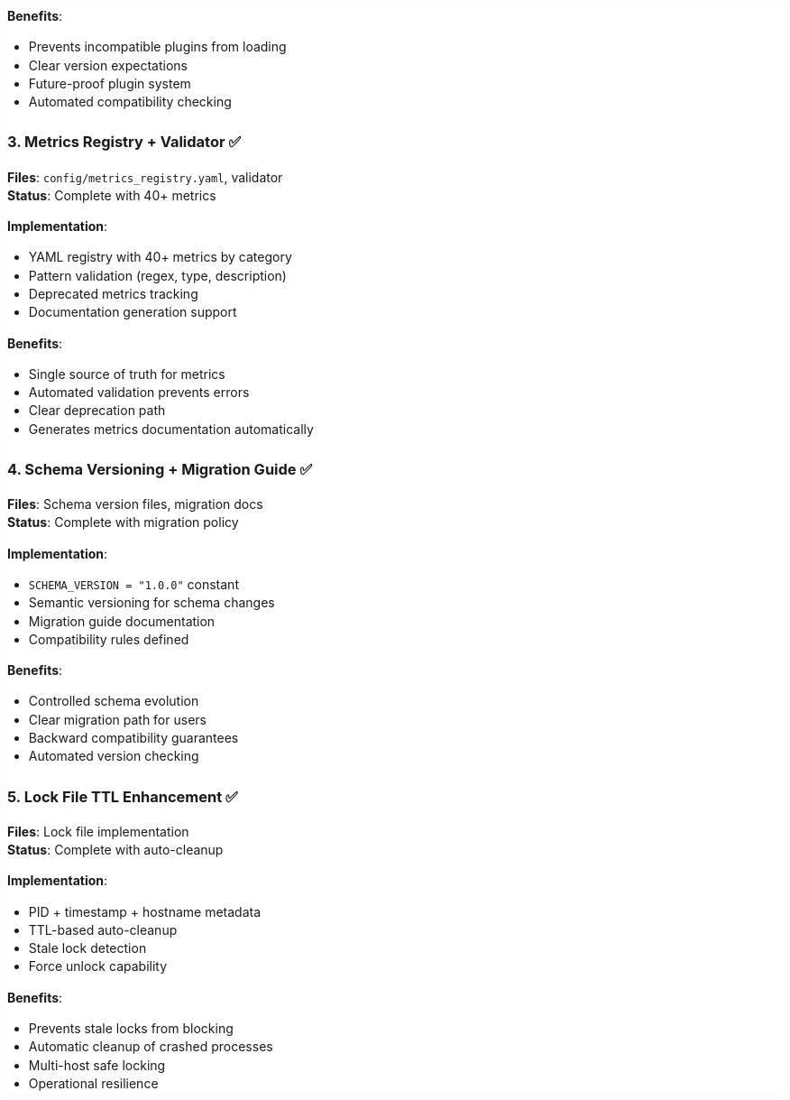 **Benefits**:
- Prevents incompatible plugins from loading
- Clear version expectations
- Future-proof plugin system
- Automated compatibility checking

### 3. Metrics Registry + Validator ✅
**Files**: `config/metrics_registry.yaml`, validator  
**Status**: Complete with 40+ metrics

**Implementation**:
- YAML registry with 40+ metrics by category
- Pattern validation (regex, type, description)
- Deprecated metrics tracking
- Documentation generation support

**Benefits**:
- Single source of truth for metrics
- Automated validation prevents errors
- Clear deprecation path
- Generates metrics documentation automatically

### 4. Schema Versioning + Migration Guide ✅
**Files**: Schema version files, migration docs  
**Status**: Complete with migration policy

**Implementation**:
- `SCHEMA_VERSION = "1.0.0"` constant
- Semantic versioning for schema changes
- Migration guide documentation
- Compatibility rules defined

**Benefits**:
- Controlled schema evolution
- Clear migration path for users
- Backward compatibility guarantees
- Automated version checking

### 5. Lock File TTL Enhancement ✅
**Files**: Lock file implementation  
**Status**: Complete with auto-cleanup

**Implementation**:
- PID + timestamp + hostname metadata
- TTL-based auto-cleanup
- Stale lock detection
- Force unlock capability

**Benefits**:
- Prevents stale locks from blocking
- Automatic cleanup of crashed processes
- Multi-host safe locking
- Operational resilience
